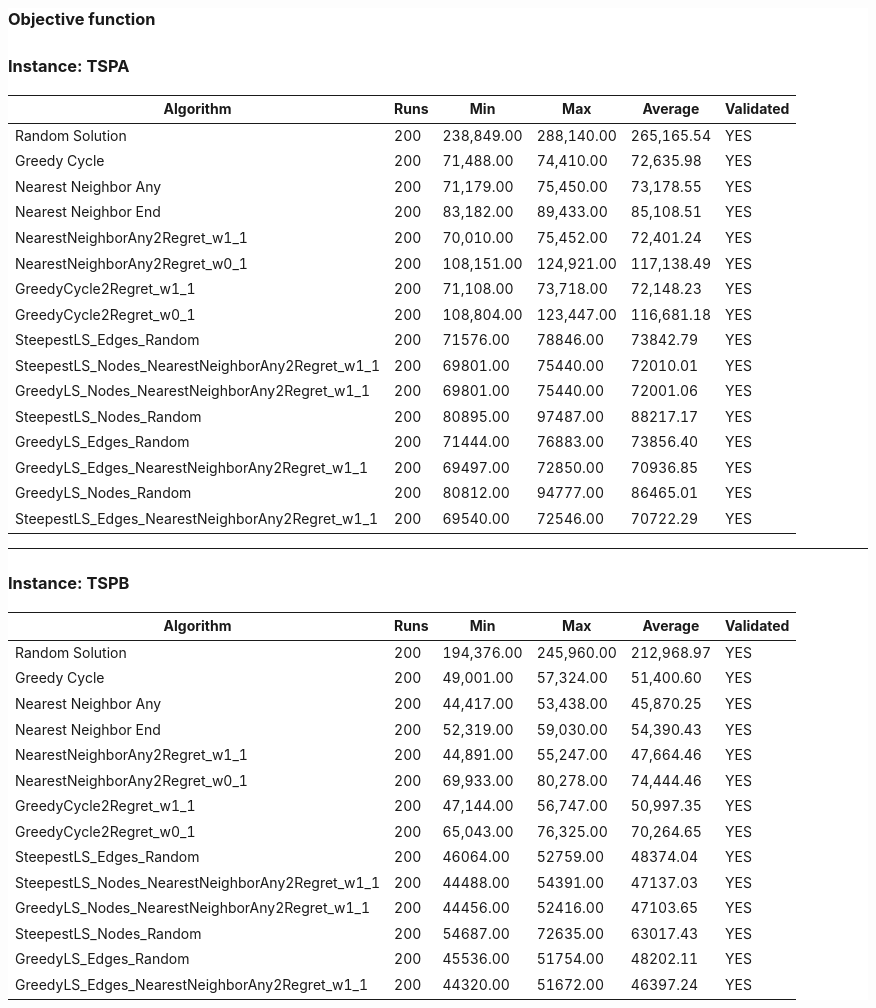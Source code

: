 ### Objective function

### Instance: TSPA

| Algorithm            | Runs | Min        | Max        | Average    | Validated |
|----------------------|------|------------|------------|------------|-----------|
| Random Solution      | 200  | 238,849.00 | 288,140.00 | 265,165.54 | YES       |
| Greedy Cycle         | 200  | 71,488.00  | 74,410.00  | 72,635.98  | YES       |
| Nearest Neighbor Any | 200  | 71,179.00  | 75,450.00  | 73,178.55  | YES       |
| Nearest Neighbor End | 200  | 83,182.00  | 89,433.00  | 85,108.51  | YES       |
| NearestNeighborAny2Regret_w1_1 | 200  | 70,010.00  | 75,452.00   | 72,401.24   | YES  |
| NearestNeighborAny2Regret_w0_1 | 200  | 108,151.00 | 124,921.00  | 117,138.49  | YES  |
| GreedyCycle2Regret_w1_1 | 200         | 71,108.00  | 73,718.00   | 72,148.23   | YES  |
| GreedyCycle2Regret_w0_1 | 200         | 108,804.00 | 123,447.00  | 116,681.18  | YES  |
| SteepestLS_Edges_Random | 200      | 71576.00   | 78846.00   | 73842.79   | YES       |
| SteepestLS_Nodes_NearestNeighborAny2Regret_w1_1 | 200      | 69801.00   | 75440.00   | 72010.01   | YES       |
| GreedyLS_Nodes_NearestNeighborAny2Regret_w1_1 | 200      | 69801.00   | 75440.00   | 72001.06   | YES       |
| SteepestLS_Nodes_Random | 200      | 80895.00   | 97487.00   | 88217.17   | YES       |
| GreedyLS_Edges_Random | 200      | 71444.00   | 76883.00   | 73856.40   | YES       |
| GreedyLS_Edges_NearestNeighborAny2Regret_w1_1 | 200      | 69497.00   | 72850.00   | 70936.85   | YES       |
| GreedyLS_Nodes_Random | 200      | 80812.00   | 94777.00   | 86465.01   | YES       |
| SteepestLS_Edges_NearestNeighborAny2Regret_w1_1 | 200      | 69540.00   | 72546.00   | 70722.29   | YES       |

---

### Instance: TSPB

| Algorithm            | Runs | Min        | Max        | Average    | Validated |
|----------------------|------|------------|------------|------------|-----------|
| Random Solution      | 200  | 194,376.00 | 245,960.00 | 212,968.97 | YES       |
| Greedy Cycle         | 200  | 49,001.00  | 57,324.00  | 51,400.60  | YES       |
| Nearest Neighbor Any | 200  | 44,417.00  | 53,438.00  | 45,870.25  | YES       |
| Nearest Neighbor End | 200  | 52,319.00  | 59,030.00  | 54,390.43  | YES       |
| NearestNeighborAny2Regret_w1_1 | 200  | 44,891.00  | 55,247.00  | 47,664.46  | YES  |
| NearestNeighborAny2Regret_w0_1 | 200  | 69,933.00  | 80,278.00  | 74,444.46  | YES  |
| GreedyCycle2Regret_w1_1 | 200         | 47,144.00  | 56,747.00  | 50,997.35  | YES  |
| GreedyCycle2Regret_w0_1 | 200         | 65,043.00  | 76,325.00  | 70,264.65  | YES  |
| SteepestLS_Edges_Random | 200      | 46064.00   | 52759.00   | 48374.04   | YES       |
| SteepestLS_Nodes_NearestNeighborAny2Regret_w1_1 | 200      | 44488.00   | 54391.00   | 47137.03   | YES       |
| GreedyLS_Nodes_NearestNeighborAny2Regret_w1_1 | 200      | 44456.00   | 52416.00   | 47103.65   | YES       |
| SteepestLS_Nodes_Random | 200      | 54687.00   | 72635.00   | 63017.43   | YES       |
| GreedyLS_Edges_Random | 200      | 45536.00   | 51754.00   | 48202.11   | YES       |
| GreedyLS_Edges_NearestNeighborAny2Regret_w1_1 | 200      | 44320.00   | 51672.00   | 46397.24   | YES       |